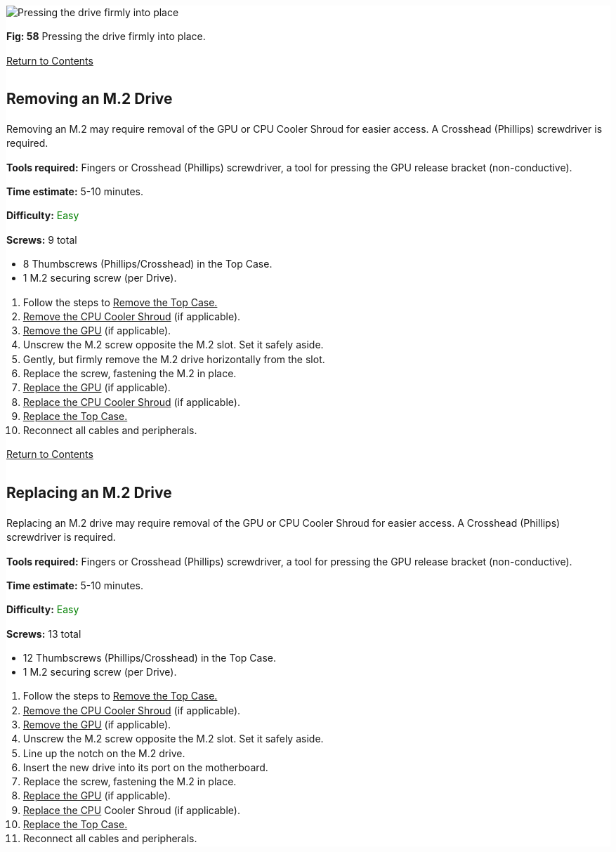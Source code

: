 ![Pressing the drive firmly into place](../../pictures/thelio/thelio-b1/drives-drivecage/inserting-drive-in-drivecage2.png)

**Fig: 58** Pressing the drive firmly into place.

[Return to Contents](#table-of-contents)


## Removing an M.2 Drive

Removing an M.2 may require removal of the GPU or CPU Cooler Shroud for easier access. A Crosshead (Phillips) screwdriver is required.

**Tools required:** Fingers or Crosshead (Phillips) screwdriver, a tool for pressing the GPU release bracket (non-conductive).

**Time estimate:** 5-10 minutes.

**Difficulty:** <span style="color:green">Easy</span>

**Screws:** 9 total
  - 8 Thumbscrews (Phillips/Crosshead) in the Top Case.
  - 1 M.2 securing screw (per Drive).

1. Follow the steps to [Remove the Top Case.](#removing-the-top-case)
2. [Remove the CPU Cooler Shroud](#removing-the-shroud) (if applicable).
3. [Remove the GPU](#removing-the-gpu) (if applicable).
4. Unscrew the M.2 screw opposite the M.2 slot. Set it safely aside.
5. Gently, but firmly remove the M.2 drive horizontally from the slot.
6. Replace the screw, fastening the M.2 in place.
7. [Replace the GPU](#replacing-the-gpu) (if applicable).
8. [Replace the CPU Cooler Shroud](#replacing-the-shroud) (if applicable).
9. [Replace the Top Case.](#replacing-the-top-case)
10. Reconnect all cables and peripherals.

[Return to Contents](#table-of-contents)


## Replacing an M.2 Drive

Replacing an M.2 drive may require removal of the GPU or CPU Cooler Shroud for easier access. A Crosshead (Phillips) screwdriver is required.

**Tools required:** Fingers or Crosshead (Phillips) screwdriver, a tool for pressing the GPU release bracket (non-conductive).

**Time estimate:** 5-10 minutes.

**Difficulty:** <span style="color:green">Easy</span>

**Screws:** 13 total
  - 12 Thumbscrews (Phillips/Crosshead) in the Top Case.
  - 1 M.2 securing screw (per Drive).

1. Follow the steps to [Remove the Top Case.](#removing-the-top-case)
2. [Remove the CPU Cooler Shroud](#removing-the-shroud) (if applicable).
3. [Remove the GPU](#removing-the-gpu) (if applicable).
4. Unscrew the M.2 screw opposite the M.2 slot. Set it safely aside.
5. Line up the notch on the M.2 drive.
6. Insert the new drive into its port on the motherboard.
7. Replace the screw, fastening the M.2 in place.
8. [Replace the GPU](#replacing-the-gpu) (if applicable).
9. [Replace the CPU](replacing-the-cooler) Cooler Shroud (if applicable).
10. [Replace the Top Case.](#replacing-the-top-case)
11. Reconnect all cables and peripherals.
